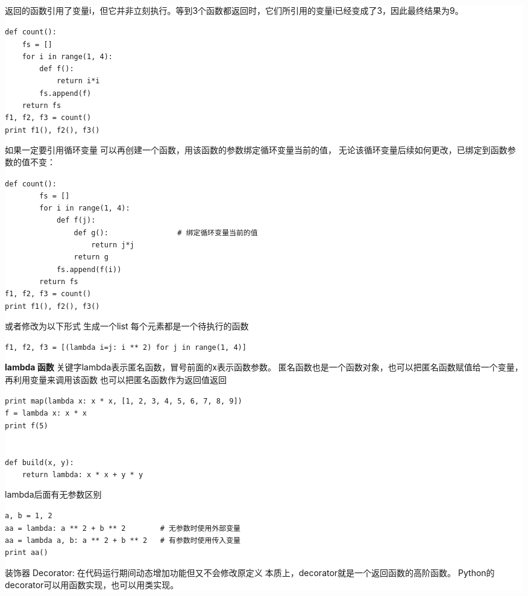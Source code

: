 返回的函数引用了变量i，但它并非立刻执行。等到3个函数都返回时，它们所引用的变量i已经变成了3，因此最终结果为9。

    def count():
        fs = []
        for i in range(1, 4):
            def f():
                return i*i
            fs.append(f)
        return fs
    f1, f2, f3 = count()
    print f1(), f2(), f3()


如果一定要引用循环变量 可以再创建一个函数，用该函数的参数绑定循环变量当前的值，
无论该循环变量后续如何更改，已绑定到函数参数的值不变：

    def count():
            fs = []
            for i in range(1, 4):
                def f(j):
                    def g():                # 绑定循环变量当前的值
                        return j*j
                    return g
                fs.append(f(i))
            return fs
    f1, f2, f3 = count()
    print f1(), f2(), f3()

或者修改为以下形式
生成一个list 每个元素都是一个待执行的函数

    f1, f2, f3 = [(lambda i=j: i ** 2) for j in range(1, 4)]

**lambda 函数**
关键字lambda表示匿名函数，冒号前面的x表示函数参数。
匿名函数也是一个函数对象，也可以把匿名函数赋值给一个变量，再利用变量来调用该函数
也可以把匿名函数作为返回值返回

    print map(lambda x: x * x, [1, 2, 3, 4, 5, 6, 7, 8, 9])
    f = lambda x: x * x
    print f(5)


    def build(x, y):
        return lambda: x * x + y * y

lambda后面有无参数区别

    a, b = 1, 2
    aa = lambda: a ** 2 + b ** 2        # 无参数时使用外部变量
    aa = lambda a, b: a ** 2 + b ** 2   # 有参数时使用传入变量
    print aa()


装饰器 Decorator: 在代码运行期间动态增加功能但又不会修改原定义
本质上，decorator就是一个返回函数的高阶函数。
Python的decorator可以用函数实现，也可以用类实现。
